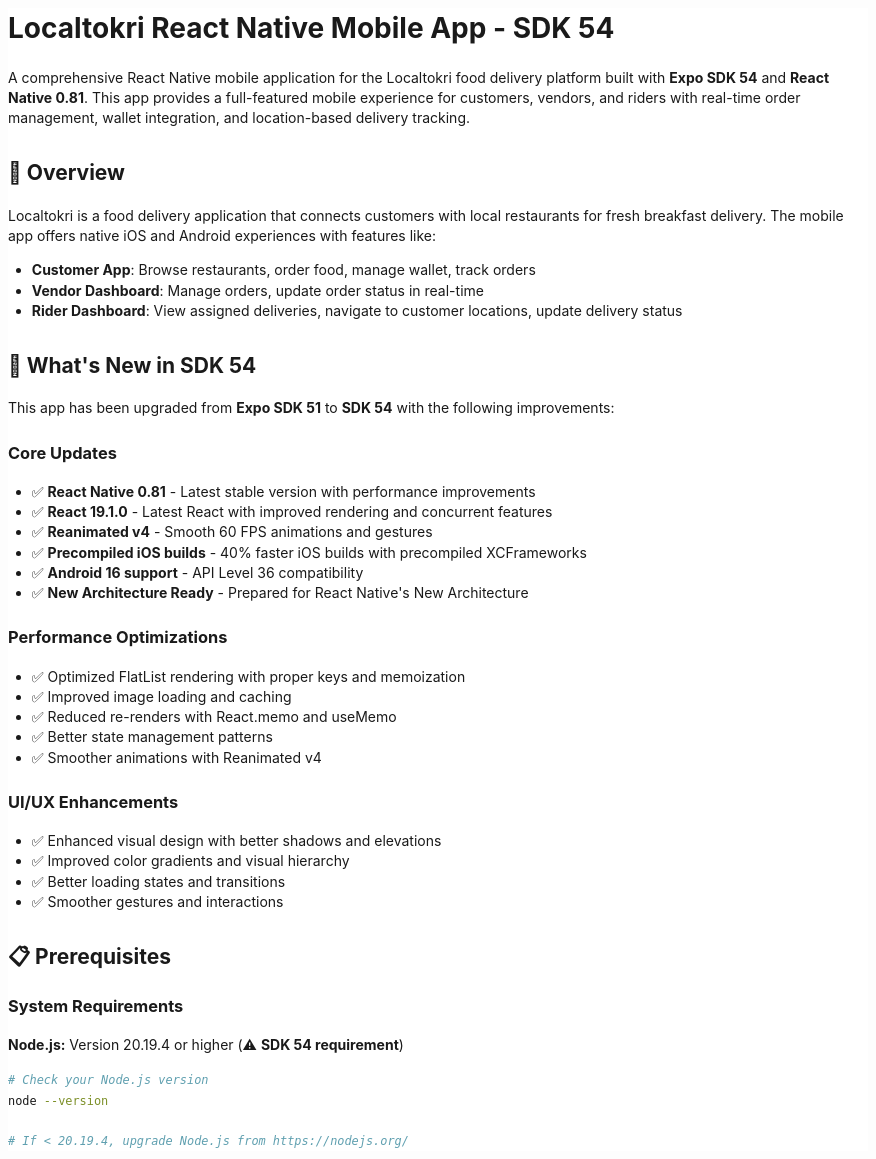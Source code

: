 # Localtokri React Native Mobile App - SDK 54

A comprehensive React Native mobile application for the Localtokri food delivery platform built with **Expo SDK 54** and **React Native 0.81**. This app provides a full-featured mobile experience for customers, vendors, and riders with real-time order management, wallet integration, and location-based delivery tracking.

## 📱 Overview

Localtokri is a food delivery application that connects customers with local restaurants for fresh breakfast delivery. The mobile app offers native iOS and Android experiences with features like:

- **Customer App**: Browse restaurants, order food, manage wallet, track orders
- **Vendor Dashboard**: Manage orders, update order status in real-time
- **Rider Dashboard**: View assigned deliveries, navigate to customer locations, update delivery status

## 🚀 What's New in SDK 54

This app has been upgraded from **Expo SDK 51** to **SDK 54** with the following improvements:

### Core Updates
- ✅ **React Native 0.81** - Latest stable version with performance improvements
- ✅ **React 19.1.0** - Latest React with improved rendering and concurrent features
- ✅ **Reanimated v4** - Smooth 60 FPS animations and gestures
- ✅ **Precompiled iOS builds** - 40% faster iOS builds with precompiled XCFrameworks
- ✅ **Android 16 support** - API Level 36 compatibility
- ✅ **New Architecture Ready** - Prepared for React Native's New Architecture

### Performance Optimizations
- ✅ Optimized FlatList rendering with proper keys and memoization
- ✅ Improved image loading and caching
- ✅ Reduced re-renders with React.memo and useMemo
- ✅ Better state management patterns
- ✅ Smoother animations with Reanimated v4

### UI/UX Enhancements
- ✅ Enhanced visual design with better shadows and elevations
- ✅ Improved color gradients and visual hierarchy
- ✅ Better loading states and transitions
- ✅ Smoother gestures and interactions

## 📋 Prerequisites

### System Requirements

**Node.js:** Version 20.19.4 or higher (⚠️ **SDK 54 requirement**)
```bash
# Check your Node.js version
node --version

# If < 20.19.4, upgrade Node.js from https://nodejs.org/
```
